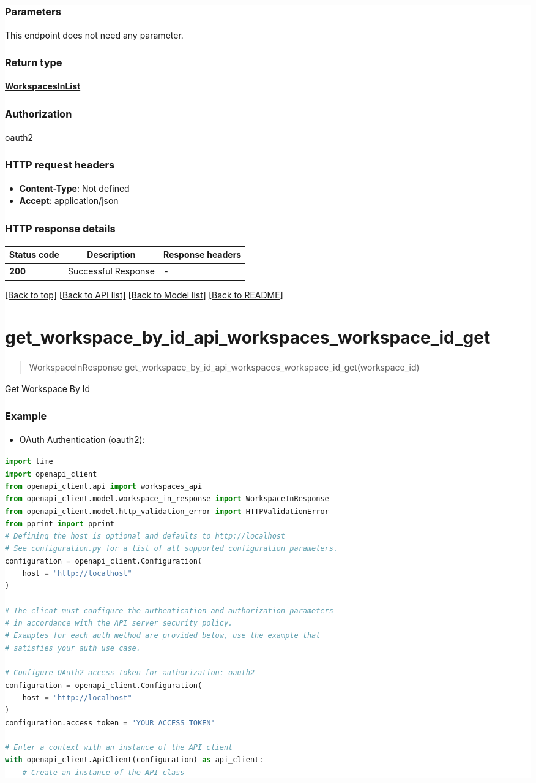 ```python
```


### Parameters
This endpoint does not need any parameter.

### Return type

[**WorkspacesInList**](WorkspacesInList.md)

### Authorization

[oauth2](../README.md#oauth2)

### HTTP request headers

 - **Content-Type**: Not defined
 - **Accept**: application/json


### HTTP response details

| Status code | Description | Response headers |
|-------------|-------------|------------------|
**200** | Successful Response |  -  |

[[Back to top]](#) [[Back to API list]](../README.md#documentation-for-api-endpoints) [[Back to Model list]](../README.md#documentation-for-models) [[Back to README]](../README.md)

# **get_workspace_by_id_api_workspaces_workspace_id_get**
> WorkspaceInResponse get_workspace_by_id_api_workspaces_workspace_id_get(workspace_id)

Get Workspace By Id

### Example

* OAuth Authentication (oauth2):

```python
import time
import openapi_client
from openapi_client.api import workspaces_api
from openapi_client.model.workspace_in_response import WorkspaceInResponse
from openapi_client.model.http_validation_error import HTTPValidationError
from pprint import pprint
# Defining the host is optional and defaults to http://localhost
# See configuration.py for a list of all supported configuration parameters.
configuration = openapi_client.Configuration(
    host = "http://localhost"
)

# The client must configure the authentication and authorization parameters
# in accordance with the API server security policy.
# Examples for each auth method are provided below, use the example that
# satisfies your auth use case.

# Configure OAuth2 access token for authorization: oauth2
configuration = openapi_client.Configuration(
    host = "http://localhost"
)
configuration.access_token = 'YOUR_ACCESS_TOKEN'

# Enter a context with an instance of the API client
with openapi_client.ApiClient(configuration) as api_client:
    # Create an instance of the API class
```